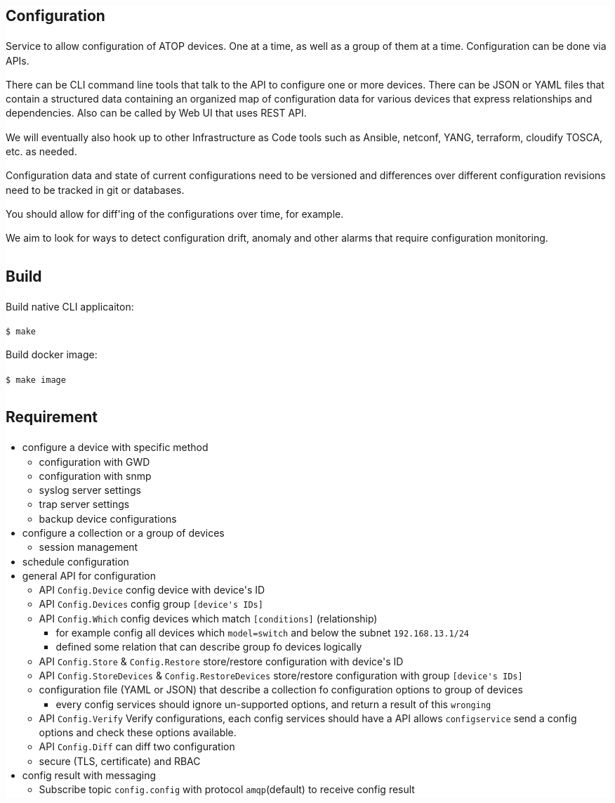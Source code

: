 ## Configuration

Service to allow configuration of ATOP devices.   One at a time, as well as a group of them at a time.  Configuration can be done via APIs.  

There can be CLI command line tools that talk to the API to configure one or more devices.
There can be JSON or YAML files that contain a structured data containing an organized map of configuration data for various devices that express relationships and dependencies.
Also can be called by Web UI that uses REST API.

We will eventually also hook up to other Infrastructure as Code tools such as Ansible, netconf, YANG, terraform, cloudify TOSCA, etc. as needed.

Configuration data and state of current configurations need to be versioned and differences over
different configuration revisions need to be tracked in git or databases.

You should allow for diff'ing of the configurations over time, for example.

We aim to look for ways to detect configuration drift, anomaly and other alarms that require configuration monitoring.


## Build
Build native CLI applicaiton:  
```shell
$ make
```

Build docker image: 
```shell
$ make image
```

## Requirement
- configure a device with specific method
  - configuration with GWD
  - configuration with snmp
  - syslog server settings
  - trap server settings
  - backup device configurations
- configure a collection or a group of devices
  - session management
- schedule configuration
- general API for configuration
  - API `Config.Device` config device with device's ID
  - API `Config.Devices` config group `[device's IDs]`
  - API `Config.Which` config devices which match `[conditions]` (relationship)
    - for example config all devices which `model=switch` and below the subnet `192.168.13.1/24`
    - defined some relation that can describe group fo devices logically
  - API `Config.Store` & `Config.Restore` store/restore configuration with device's ID
  - API `Config.StoreDevices` & `Config.RestoreDevices` store/restore configuration with  group `[device's IDs]`
  - configuration file (YAML or JSON) that describe a collection fo configuration options to group of devices
    - every config services should ignore un-supported options, and return a result of this `wronging`
  - API `Config.Verify` Verify configurations, each config services should have a API allows `configservice` send a config options and check these options available.
  - API `Config.Diff` can diff two configuration 
  - secure (TLS, certificate) and RBAC
- config result with messaging
  - Subscribe topic `config.config` with protocol `amqp`(default) to receive config result

